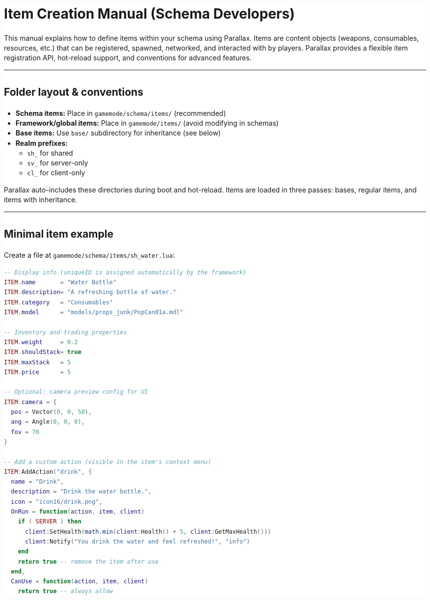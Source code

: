 
# Item Creation Manual (Schema Developers)

This manual explains how to define items within your schema using Parallax. Items are content objects (weapons, consumables, resources, etc.) that can be registered, spawned, networked, and interacted with by players. Parallax provides a flexible item registration API, hot-reload support, and conventions for advanced features.

---

## Folder layout & conventions

* **Schema items:** Place in `gamemode/schema/items/` (recommended)
* **Framework/global items:** Place in `gamemode/items/` (avoid modifying in schemas)
* **Base items:** Use `base/` subdirectory for inheritance (see below)
* **Realm prefixes:**
  * `sh_` for shared
  * `sv_` for server-only
  * `cl_` for client-only

Parallax auto-includes these directories during boot and hot-reload. Items are loaded in three passes: bases, regular items, and items with inheritance.

---


## Minimal item example

Create a file at `gamemode/schema/items/sh_water.lua`:

```lua
-- Display info (uniqueID is assigned automatically by the framework)
ITEM.name       = "Water Bottle"
ITEM.description= "A refreshing bottle of water."
ITEM.category   = "Consumables"
ITEM.model      = "models/props_junk/PopCan01a.mdl"

-- Inventory and trading properties
ITEM.weight     = 0.2
ITEM.shouldStack= true
ITEM.maxStack   = 5
ITEM.price      = 5

-- Optional: camera preview config for UI
ITEM.camera = {
  pos = Vector(0, 0, 50),
  ang = Angle(0, 0, 0),
  fov = 70
}

-- Add a custom action (visible in the item's context menu)
ITEM:AddAction("drink", {
  name = "Drink",
  description = "Drink the water bottle.",
  icon = "icon16/drink.png",
  OnRun = function(action, item, client)
    if ( SERVER ) then
      client:SetHealth(math.min(client:Health() + 5, client:GetMaxHealth()))
      client:Notify("You drink the water and feel refreshed!", "info")
    end
    return true -- remove the item after use
  end,
  CanUse = function(action, item, client)
    return true -- always allow
```